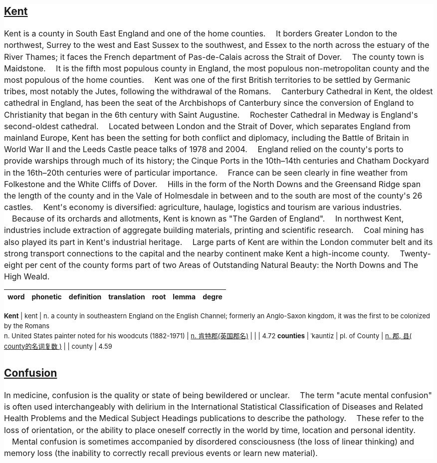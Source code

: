 

## <a href=https://en.wikipedia.org/wiki/Kent>Kent</a> 
<font size=3>
Kent is a county in South East England and one of the home counties. 　It borders Greater London to the northwest, Surrey to the west and East Sussex to the southwest, and Essex to the north across the estuary of the River Thames; it faces the French department of Pas-de-Calais across the Strait of Dover. 　The county town is Maidstone. 　It is the fifth most populous county in England, the most populous non-metropolitan county and the most populous of the home counties. 　Kent was one of the first British territories to be settled by Germanic tribes, most notably the Jutes, following the withdrawal of the Romans. 　Canterbury Cathedral in Kent, the oldest cathedral in England, has been the seat of the Archbishops of Canterbury since the conversion of England to Christianity that began in the 6th century with Saint Augustine. 　Rochester Cathedral in Medway is England's second-oldest cathedral. 　Located between London and the Strait of Dover, which separates England from mainland Europe, Kent has been the setting for both conflict and diplomacy, including the Battle of Britain in World War II and the Leeds Castle peace talks of 1978 and 2004. 　England relied on the county's ports to provide warships through much of its history; the Cinque Ports in the 10th–14th centuries and Chatham Dockyard in the 16th–20th centuries were of particular importance. 　France can be seen clearly in fine weather from Folkestone and the White Cliffs of Dover. 　Hills in the form of the North Downs and the Greensand Ridge span the length of the county and in the Vale of Holmesdale in between and to the south are most of the county's 26 castles. 　Kent's economy is diversified: agriculture, haulage, logistics and tourism are various industries. 　Because of its orchards and allotments, Kent is known as "The Garden of England". 　In northwest Kent, industries include extraction of aggregate building materials, printing and scientific research. 　Coal mining has also played its part in Kent's industrial heritage. 　Large parts of Kent are within the London commuter belt and its strong transport connections to the capital and the nearby continent make Kent a high-income county. 　Twenty-eight per cent of the county forms part of two Areas of Outstanding Natural Beauty: the North Downs and The High Weald.
</font>

word | phonetic | definition | translation | root | lemma | degre
---- | ---- | ---- | ---- | ---- | ---- | ----
<font size=2>
<b>Kent</b> | kent | n. a county in southeastern England on the English Channel; formerly an Anglo-Saxon kingdom, it was the first to be colonized by the Romans<br>n. United States painter noted for his woodcuts (1882-1971) | <a href=https://en.wikipedia.org/wiki/Kent>n. 肯特郡(英国郡名)</a> |  |  | 4.72
<b>counties</b> | ˈkauntiz | pl. of County | <a href=https://en.wikipedia.org/wiki/counties>n. 郡, 县( county的名词复数 )</a> |  | county | 4.59
</font>
<br>



## <a href=https://en.wikipedia.org/wiki/Confusion>Confusion</a> 
<font size=3>
In medicine, confusion is the quality or state of being bewildered or unclear. 　The term "acute mental confusion" is often used interchangeably with delirium in the International Statistical Classification of Diseases and Related Health Problems and the Medical Subject Headings publications to describe the pathology. 　These refer to the loss of orientation, or the ability to place oneself correctly in the world by time, location and personal identity. 　Mental confusion is sometimes accompanied by disordered consciousness (the loss of linear thinking) and memory loss (the inability to correctly recall previous events or learn new material).
</font>
